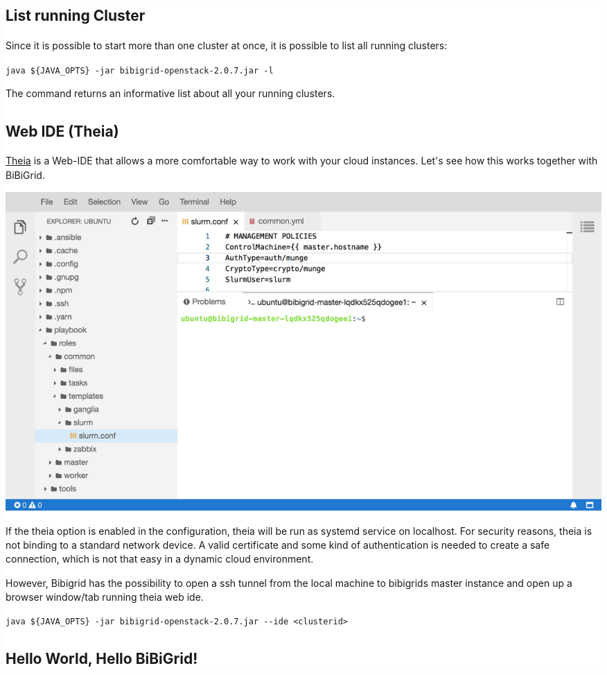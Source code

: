 ## List running Cluster

Since it is possible to start more than one cluster at once, it is possible to list all running clusters: 

`java ${JAVA_OPTS} -jar bibigrid-openstack-2.0.7.jar -l`

The command returns an informative list about all your running clusters.


## Web IDE (Theia)

[Theia](https://www.theia-ide.org/) is a Web-IDE that allows a more comfortable way to work with your cloud instances. Let's see how this works together with BiBiGrid. 

![Theia](images/theia.png)

If the theia option is enabled in the configuration, theia will be run as systemd service on localhost. For security reasons, theia is not binding to a standard network device. A valid certificate and some kind of authentication is needed to create a safe connection, which is not that easy in a dynamic cloud environment. 


However, Bibigrid has the possibility to open a ssh tunnel from the local machine to bibigrids master instance and open up a browser window/tab running theia web ide. 

`java ${JAVA_OPTS} -jar bibigrid-openstack-2.0.7.jar --ide <clusterid>`



## Hello World, Hello BiBiGrid!
